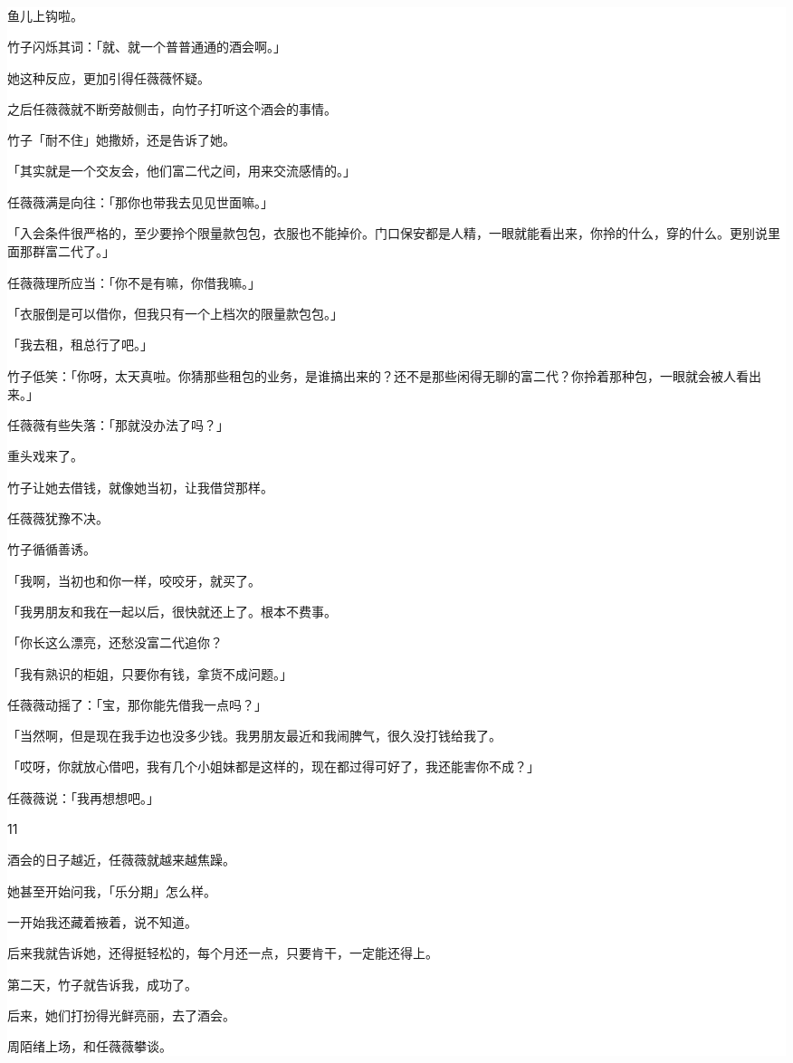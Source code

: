 鱼儿上钩啦。

竹子闪烁其词：「就、就一个普普通通的酒会啊。」

她这种反应，更加引得任薇薇怀疑。

之后任薇薇就不断旁敲侧击，向竹子打听这个酒会的事情。

竹子「耐不住」她撒娇，还是告诉了她。

「其实就是一个交友会，他们富二代之间，用来交流感情的。」

任薇薇满是向往：「那你也带我去见见世面嘛。」

「入会条件很严格的，至少要拎个限量款包包，衣服也不能掉价。门口保安都是人精，一眼就能看出来，你拎的什么，穿的什么。更别说里面那群富二代了。」

任薇薇理所应当：「你不是有嘛，你借我嘛。」

「衣服倒是可以借你，但我只有一个上档次的限量款包包。」

「我去租，租总行了吧。」

竹子低笑：「你呀，太天真啦。你猜那些租包的业务，是谁搞出来的？还不是那些闲得无聊的富二代？你拎着那种包，一眼就会被人看出来。」

任薇薇有些失落：「那就没办法了吗？」

重头戏来了。

竹子让她去借钱，就像她当初，让我借贷那样。

任薇薇犹豫不决。

竹子循循善诱。

「我啊，当初也和你一样，咬咬牙，就买了。

「我男朋友和我在一起以后，很快就还上了。根本不费事。

「你长这么漂亮，还愁没富二代追你？

「我有熟识的柜姐，只要你有钱，拿货不成问题。」

任薇薇动摇了：「宝，那你能先借我一点吗？」

「当然啊，但是现在我手边也没多少钱。我男朋友最近和我闹脾气，很久没打钱给我了。

「哎呀，你就放心借吧，我有几个小姐妹都是这样的，现在都过得可好了，我还能害你不成？」

任薇薇说：「我再想想吧。」

11

酒会的日子越近，任薇薇就越来越焦躁。

她甚至开始问我，「乐分期」怎么样。

一开始我还藏着掖着，说不知道。

后来我就告诉她，还得挺轻松的，每个月还一点，只要肯干，一定能还得上。

第二天，竹子就告诉我，成功了。

后来，她们打扮得光鲜亮丽，去了酒会。

周陌绪上场，和任薇薇攀谈。

